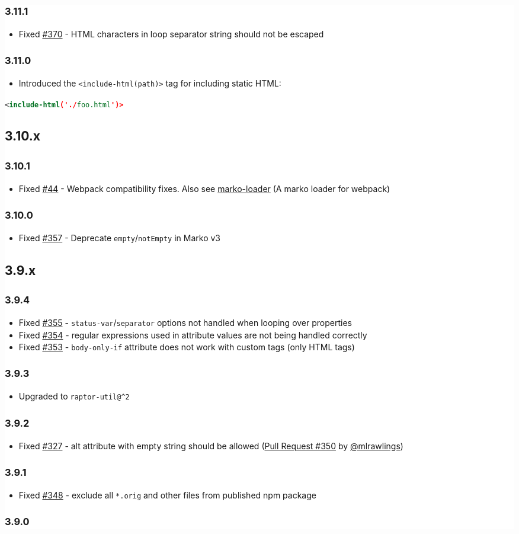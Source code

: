 ### 3.11.1

- Fixed [#370](https://github.com/marko-js/marko/issues/370) - HTML characters in loop separator string should not be escaped

### 3.11.0

- Introduced the `<include-html(path)>` tag for including static HTML:

```xml
<include-html('./foo.html')>
```

## 3.10.x

### 3.10.1

- Fixed [#44](https://github.com/marko-js/marko/issues/44) - Webpack compatibility fixes. Also see [marko-loader](https://github.com/marko-js/marko-loader) (A marko loader for webpack)

### 3.10.0

- Fixed [#357](https://github.com/marko-js/marko/issues/357) - Deprecate `empty`/`notEmpty` in Marko v3

## 3.9.x

### 3.9.4

- Fixed [#355](https://github.com/marko-js/marko/issues/355) - `status-var`/`separator` options not handled when looping over properties
- Fixed [#354](https://github.com/marko-js/marko/issues/354) - regular expressions used in attribute values are not being handled correctly
- Fixed [#353](https://github.com/marko-js/marko/issues/353) - `body-only-if` attribute does not work with custom tags (only HTML tags)

### 3.9.3

- Upgraded to `raptor-util@^2`

### 3.9.2

- Fixed [#327](https://github.com/marko-js/marko/issues/327) - alt attribute with empty string should be allowed ([Pull Request #350](https://github.com/marko-js/marko/pull/350) by [@mlrawlings](https://github.com/mlrawlings))

### 3.9.1

- Fixed [#348](https://github.com/marko-js/marko/issues/348) - exclude all `*.orig` and other files from published npm package

### 3.9.0
